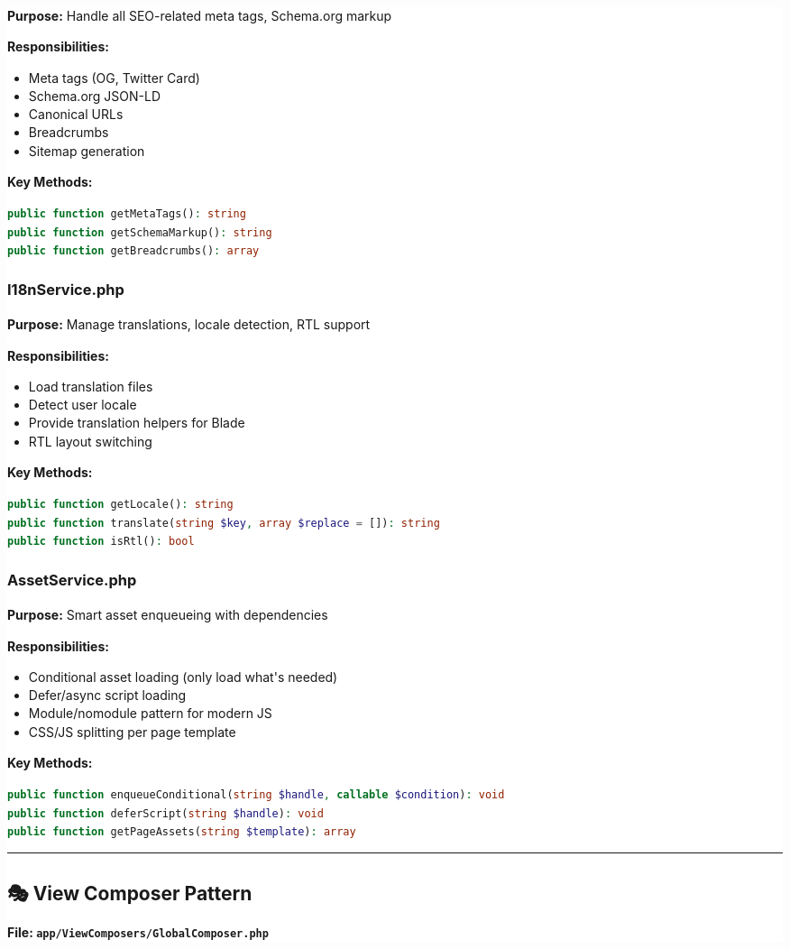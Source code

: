 **Purpose:** Handle all SEO-related meta tags, Schema.org markup

**Responsibilities:**
- Meta tags (OG, Twitter Card)
- Schema.org JSON-LD
- Canonical URLs
- Breadcrumbs
- Sitemap generation

**Key Methods:**
```php
public function getMetaTags(): string
public function getSchemaMarkup(): string
public function getBreadcrumbs(): array
```

### I18nService.php

**Purpose:** Manage translations, locale detection, RTL support

**Responsibilities:**
- Load translation files
- Detect user locale
- Provide translation helpers for Blade
- RTL layout switching

**Key Methods:**
```php
public function getLocale(): string
public function translate(string $key, array $replace = []): string
public function isRtl(): bool
```

### AssetService.php

**Purpose:** Smart asset enqueueing with dependencies

**Responsibilities:**
- Conditional asset loading (only load what's needed)
- Defer/async script loading
- Module/nomodule pattern for modern JS
- CSS/JS splitting per page template

**Key Methods:**
```php
public function enqueueConditional(string $handle, callable $condition): void
public function deferScript(string $handle): void
public function getPageAssets(string $template): array
```

---

## 🎭 View Composer Pattern

**File: `app/ViewComposers/GlobalComposer.php`**
